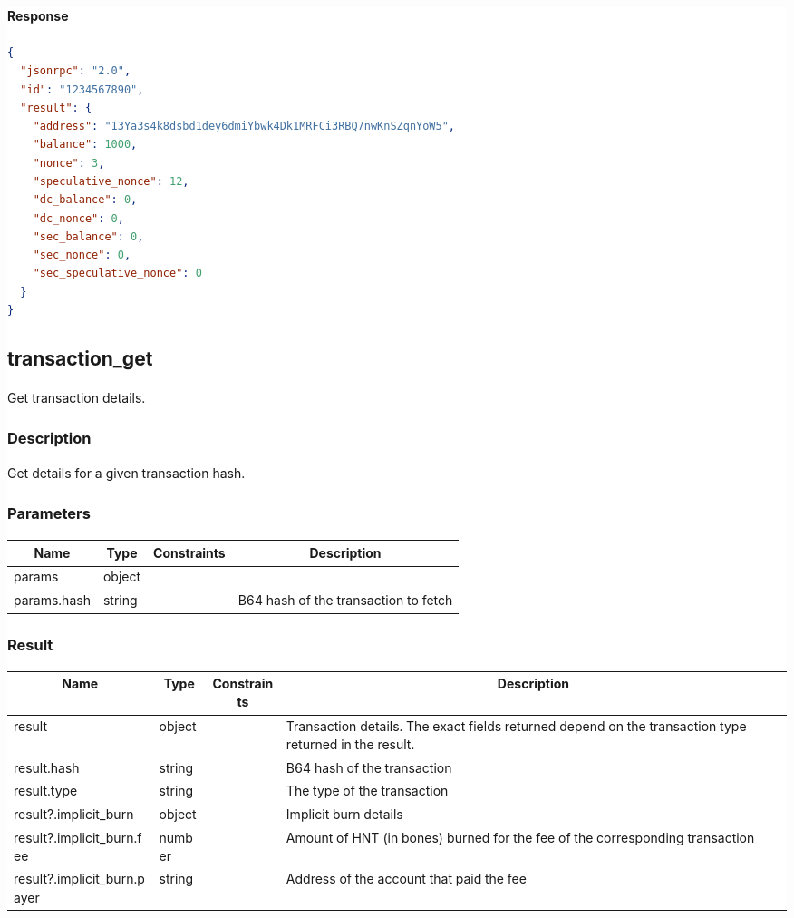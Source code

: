 #### Response

```json
{
  "jsonrpc": "2.0",
  "id": "1234567890",
  "result": {
    "address": "13Ya3s4k8dsbd1dey6dmiYbwk4Dk1MRFCi3RBQ7nwKnSZqnYoW5",
    "balance": 1000,
    "nonce": 3,
    "speculative_nonce": 12,
    "dc_balance": 0,
    "dc_nonce": 0,
    "sec_balance": 0,
    "sec_nonce": 0,
    "sec_speculative_nonce": 0
  }
}
```

<a name="transaction_get"></a>

## transaction_get

Get transaction details.

### Description

Get details for a given transaction hash.

### Parameters

| Name        | Type   | Constraints | Description                          |
| ----------- | ------ | ----------- | ------------------------------------ |
| params      | object |             |                                      |
| params.hash | string |             | B64 hash of the transaction to fetch |

### Result

| Name                        | Type   | Constraints | Description                                                                                           |
| --------------------------- | ------ | ----------- | ----------------------------------------------------------------------------------------------------- |
| result                      | object |             | Transaction details. The exact fields returned depend on the transaction type returned in the result. |
| result.hash                 | string |             | B64 hash of the transaction                                                                           |
| result.type                 | string |             | The type of the transaction                                                                           |
| result?.implicit_burn       | object |             | Implicit burn details                                                                                 |
| result?.implicit_burn.fee   | number |             | Amount of HNT (in bones) burned for the fee of the corresponding transaction                          |
| result?.implicit_burn.payer | string |             | Address of the account that paid the fee                                                              |

